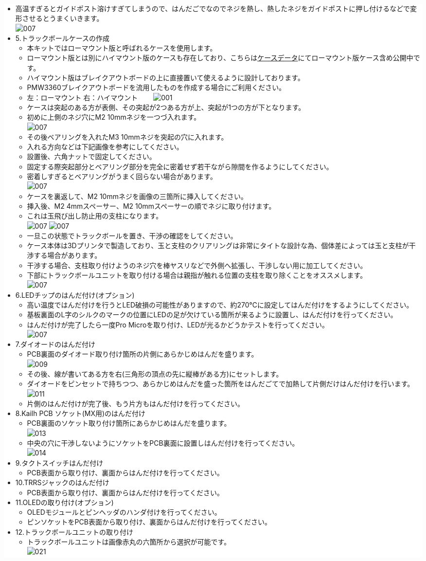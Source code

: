   * 高温すぎるとガイドポスト溶けすぎてしまうので、はんだごでなのでネジを熱し、熱したネジをガイドポストに押し付けるなどで変形させるとうまくいきます。<br>
 ![007](https://github.com/kushima8/Reex/assets/58157342/f45a5577-e6f4-44ea-a4c2-97e3ce7bba15)
* 5.トラックボールケースの作成
  * 本キットではローマウント版と呼ばれるケースを使用します。
  * ローマウント版とは別にハイマウント版のケースも存在しており、こちらは[ケースデータ](https://github.com/kushima8/PMW3360/tree/main/stl)にてローマウント版ケース含め公開中です。
  * ハイマウント版はブレイクアウトボードの上に直接置いて使えるように設計しております。
  * PMW3360ブレイクアウトボードを流用したものを作成する場合にご利用ください。
  * 左：ローマウント  右：ハイマウント
　　![001](https://github.com/kushima8/Reex/assets/58157342/8a78b063-16f9-4286-8d3e-3098f63cdd9f)
  * ケースは突起のある方が表側、その突起が2つある⽅が上、突起が1つの方が下となります。
  * 初めに上側のネジ⽳にM2 10mmネジを⼀つづ⼊れます。<br>
  ![007](https://user-images.githubusercontent.com/58157342/234977202-8e4176d8-7a0e-4f62-ad2a-53df21a2acc8.JPG)
  * その後ベアリングを入れたM3 10mmネジを突起の穴に入れます。
  * 入れる方向などは下記画像を参考にしてください。
  * 設置後、六角ナットで固定してください。
  * 固定する際突起部分とベアリング部分を完全に密着せず若干ながら隙間を作るようにしてください。
  * 密着しすぎるとベアリングがうまく回らない場合があります。<br>
  ![007](https://user-images.githubusercontent.com/58157342/234977353-ee923e26-73f6-49c2-a75a-65f784d3f31f.JPG)
  * ケースを裏返して、M2 10mmネジを画像の三箇所に挿入してください。
  * 挿入後、M2 4mmスペーサー、M2 10mmスペーサーの順でネジに取り付けます。
  * これは玉飛び出し防止用の支柱になります。<br>
  ![007](https://user-images.githubusercontent.com/58157342/234977419-2490f4e2-41cc-4ec2-8b80-28b67c1d7c68.JPG)
  ![007](https://user-images.githubusercontent.com/58157342/234977441-af8062cf-d598-4191-a983-1763e4bfcdbd.JPG)
  * 一旦この状態でトラックボールを置き、干渉の確認をしてください。
  * ケース本体は3Dプリンタで製造しており、玉と支柱のクリアリングは非常にタイトな設計な為、個体差によっては玉と支柱が干渉する場合があります。
  * 干渉する場合、支柱取り付けようのネジ穴を棒ヤスリなどで外側へ拡張し、干渉しない用に加工してください。
  * 下部にトラックボールユニットを取り付ける場合は親指が触れる位置の支柱を取り除くことをオススメします。<br>
  ![007](https://user-images.githubusercontent.com/58157342/234977559-4c228023-505e-4b5f-968f-0b2bf56898ee.JPG)
* 6.LEDチップのはんだ付け(オプション)
  * 高い温度ではんだ付けを行うとLED破損の可能性がありますので、約270℃に設定してはんだ付けをするようにしてください。
  * 基板裏面のL字のシルクのマークの位置にLEDの足が欠けている箇所が来るように設置し、はんだ付けを行ってください。
  * はんだ付けが完了したら一度Pro Microを取り付け、LEDが光るかどうかテストを行ってください。<br>
  ![007](https://user-images.githubusercontent.com/58157342/235355921-1354467d-84a3-4f3a-8509-fb9a4f4fa55c.JPG)
* 7.ダイオードのはんだ付け
  * PCB裏面のダイオード取り付け箇所の片側にあらかじめはんだを盛ります。<br>
  ![009](https://user-images.githubusercontent.com/58157342/235355932-582773ac-0297-486f-9d9d-38ceec4ec68d.JPG)
  * その後、線が書いてある方を右(三角形の頂点の先に縦棒がある方)にセットします。
  * ダイオードをピンセットで持ちつつ、あらかじめはんだを盛った箇所をはんだごてで加熱して片側だけはんだ付けを行います。<br>
  ![011](https://user-images.githubusercontent.com/58157342/235355944-de88b059-5ad2-4e4e-bc99-c47b513f341d.JPG)
  * 片側のはんだ付けが完了後、もう片方もはんだ付けを行ってください。
* 8.Kailh PCB ソケット(MX用)のはんだ付け
  * PCB裏面のソケット取り付け箇所にあらかじめはんだを盛ります。<br>
  ![013](https://user-images.githubusercontent.com/58157342/235356066-d18ef48f-6783-4fd2-8ebc-03fe0831a4c9.JPG)
  * 中央の穴に干渉しないようにソケットをPCB裏面に設置しはんだ付けを行ってください。<br>
  ![014](https://user-images.githubusercontent.com/58157342/235356071-fc5e40a4-901d-4b54-aa71-74d706167bc4.JPG)
* 9.タクトスイッチはんだ付け
  * PCB表面から取り付け、裏面からはんだ付けを行ってください。
* 10.TRRSジャックのはんだ付け
  * PCB表面から取り付け、裏面からはんだ付けを行ってください。
* 11.OLEDの取り付け(オプション)
  * OLEDモジュールとピンヘッダのハンダ付けを行ってください。
  * ピンソケットをPCB表面から取り付け、裏面からはんだ付けを行ってください。
* 12.トラックボールユニットの取り付け
  * トラックボールユニットは画像赤丸の六箇所から選択が可能です。<br>
  ![021](https://user-images.githubusercontent.com/58157342/234980889-b1f23c70-5b8f-4486-abf5-5f03771be60c.jpg)